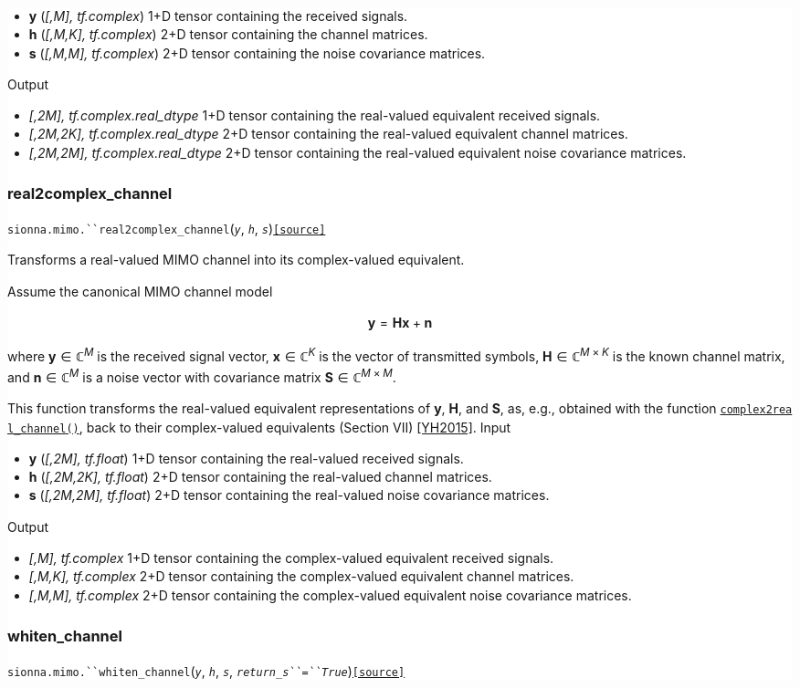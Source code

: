 - **y** (*[,M], tf.complex*)  1+D tensor containing the received signals.
- **h** (*[,M,K], tf.complex*)  2+D tensor containing the channel matrices.
- **s** (*[,M,M], tf.complex*)  2+D tensor containing the noise covariance matrices.


Output

- *[,2M], tf.complex.real_dtype*  1+D tensor containing the real-valued equivalent received signals.
- *[,2M,2K], tf.complex.real_dtype*  2+D tensor containing the real-valued equivalent channel matrices.
- *[,2M,2M], tf.complex.real_dtype*  2+D tensor containing the real-valued equivalent noise covariance matrices.


### real2complex_channel

`sionna.mimo.``real2complex_channel`(*`y`*, *`h`*, *`s`*)[`[source]`](../_modules/sionna/mimo/utils.html#real2complex_channel)

Transforms a real-valued MIMO channel into its complex-valued equivalent.

Assume the canonical MIMO channel model

$$
\mathbf{y} = \mathbf{H}\mathbf{x} + \mathbf{n}
$$

where $\mathbf{y}\in\mathbb{C}^M$ is the received signal vector,
$\mathbf{x}\in\mathbb{C}^K$ is the vector of transmitted symbols,
$\mathbf{H}\in\mathbb{C}^{M\times K}$ is the known channel matrix,
and $\mathbf{n}\in\mathbb{C}^M$ is a noise vector with covariance
matrix $\mathbf{S}\in\mathbb{C}^{M\times M}$.

This function transforms the real-valued equivalent representations of
$\mathbf{y}$, $\mathbf{H}$, and $\mathbf{S}$, as, e.g.,
obtained with the function [`complex2real_channel()`](https://nvlabs.github.io/sionna/api/mimo.html#sionna.mimo.complex2real_channel),
back to their complex-valued equivalents (Section VII) [[YH2015]](https://nvlabs.github.io/sionna/api/mimo.html#yh2015).
Input

- **y** (*[,2M], tf.float*)  1+D tensor containing the real-valued received signals.
- **h** (*[,2M,2K], tf.float*)  2+D tensor containing the real-valued channel matrices.
- **s** (*[,2M,2M], tf.float*)  2+D tensor containing the real-valued noise covariance matrices.


Output

- *[,M], tf.complex*  1+D tensor containing the complex-valued equivalent received signals.
- *[,M,K], tf.complex*  2+D tensor containing the complex-valued equivalent channel matrices.
- *[,M,M], tf.complex*  2+D tensor containing the complex-valued equivalent noise covariance matrices.


### whiten_channel

`sionna.mimo.``whiten_channel`(*`y`*, *`h`*, *`s`*, *`return_s``=``True`*)[`[source]`](../_modules/sionna/mimo/utils.html#whiten_channel)
